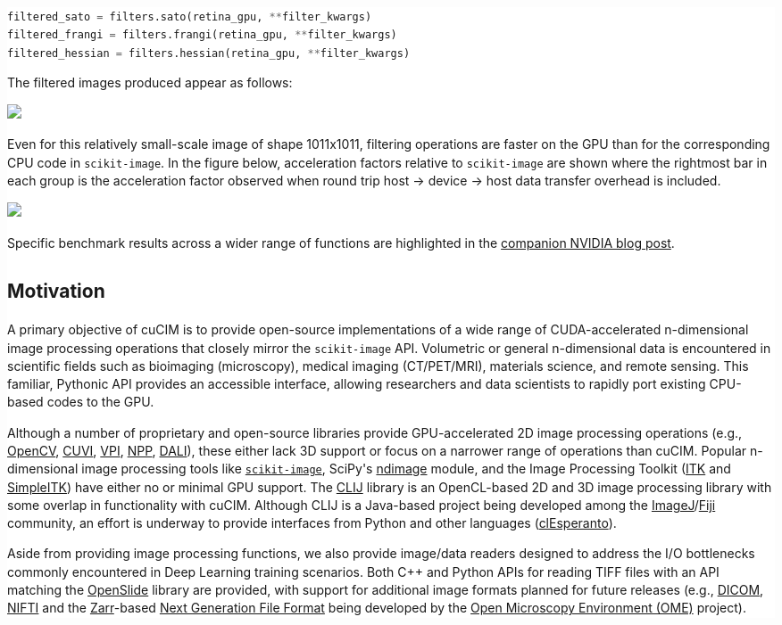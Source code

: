 ```python
filtered_sato = filters.sato(retina_gpu, **filter_kwargs)
filtered_frangi = filters.frangi(retina_gpu, **filter_kwargs)
filtered_hessian = filters.hessian(retina_gpu, **filter_kwargs)
```

The filtered images produced appear as follows:

![](/posts/performance-for-image-processing-with-cucim/image-processing-img-2.png)

Even for this relatively small-scale image of shape 1011x1011, filtering
operations are faster on the GPU than for the corresponding CPU code in
`scikit-image`. In the figure below, acceleration factors relative to
`scikit-image` are shown where the rightmost bar in each group is the
acceleration factor observed when round trip host -> device -> host data
transfer overhead is included.

![](/posts/performance-for-image-processing-with-cucim/image-processing-img-3.png)

Specific benchmark results across a wider range of functions are highlighted in
the [companion NVIDIA blog post][nvidia companion post].

## Motivation

A primary objective of cuCIM is to provide open-source implementations of a wide
range of CUDA-accelerated n-dimensional image processing operations that closely
mirror the `scikit-image` API. Volumetric or general n-dimensional data is
encountered in scientific fields such as bioimaging (microscopy), medical
imaging (CT/PET/MRI), materials science, and remote sensing. This familiar,
Pythonic API provides an accessible interface, allowing researchers and data
scientists to rapidly port existing CPU-based codes to the GPU.

Although a number of proprietary and open-source libraries provide
GPU-accelerated 2D image processing operations (e.g., [OpenCV][opencv],
[CUVI][cuvi], [VPI][vpi], [NPP][npp], [DALI][dali]), these either lack 3D
support or focus on a narrower range of operations than cuCIM. Popular
n-dimensional image processing tools like [`scikit-image`][scikit image],
SciPy's [ndimage][ndimage] module, and the Image Processing Toolkit ([ITK][itk]
and [SimpleITK][simple itk]) have either no or minimal GPU support. The
[CLIJ][clij] library is an OpenCL-based 2D and 3D image processing library with
some overlap in functionality with cuCIM. Although CLIJ is a Java-based project
being developed among the [ImageJ][imagej]/[Fiji][fiji] community, an effort is
underway to provide interfaces from Python and other languages
([clEsperanto][cl esperanto]).

Aside from providing image processing functions, we also provide image/data
readers designed to address the I/O bottlenecks commonly encountered in Deep
Learning training scenarios. Both C++ and Python APIs for reading TIFF files
with an API matching the [OpenSlide][openslide] library are provided, with
support for additional image formats planned for future releases (e.g.,
[DICOM][dicom], [NIFTI][nifti] and the [Zarr][zarr]-based
[Next Generation File Format][next generation file format] being developed by
the [Open Microscopy Environment (OME)][ome] project).


[c++ and python examples]: https://github.com/rapidsai/cucim/tree/branch-0.19/examples
[cl esperanto]: https://clesperanto.github.io/
[clij]: https://clij.github.io/clij2/
[conda]: https://docs.conda.io/en/latest/
[contributor guidelines]: https://github.com/rapidsai/cucim/blob/main/CONTRIBUTING.md
[cucim repo]: https://github.com/rapidsai/cucim
[cupy]: https://cupy.dev/
[cuvi]: https://cuvilib.com/
[czi grant]: https://chanzuckerberg.com/eoss/proposals/gpu-acceleration-rapid-releases-and-biomedical-examples-for-scikit-image/
[dali]: https://developer.nvidia.com/dali
[dask image]: http://image.dask.org/en/latest/
[dicom]: https://www.dicomstandard.org/
[example notebooks]: https://github.com/rapidsai/cucim/tree/branch-0.19/notebooks
[fiji]: https://fiji.sc/
[gabor example]: https://github.com/rapidsai/cucim/blob/branch-0.19/notebooks/gabor_example.ipynb
[gtc conference presentation]: https://gtc21.event.nvidia.com/media/cuCIM%3A%20A%20GPU%20Image%20I_O%20and%20Processing%20Toolkit%20%5BS32194%5D/1_fwfxd0iu
[imagej]: https://imagej.net/
[itk]: https://itk.org/
[ndimage]: https://docs.scipy.org/doc/scipy/reference/ndimage.html
[next generation file format]: https://ngff.openmicroscopy.org/latest/
[nifti]: https://nifti.nimh.nih.gov/
[nvidia companion post]: https://developer.nvidia.com/blog/cucim-rapid-n-dimensional-image-processing-and-i-o-on-gpus
[npp]: https://developer.nvidia.com/npp
[ome]: https://www.openmicroscopy.org/
[opencv]: https://opencv.org/
[openslide]: https://openslide.org/
[rapids site]: https://rapids.ai/
[scikit image]: https://scikit-image.org/
[simple itk]: https://simpleitk.org/
[skimage examples]: https://scikit-image.org/docs/stable/auto_examples/
[vpi]: https://developer.nvidia.com/embedded/vpi
[zarr]: https://zarr.readthedocs.io/en/stable/